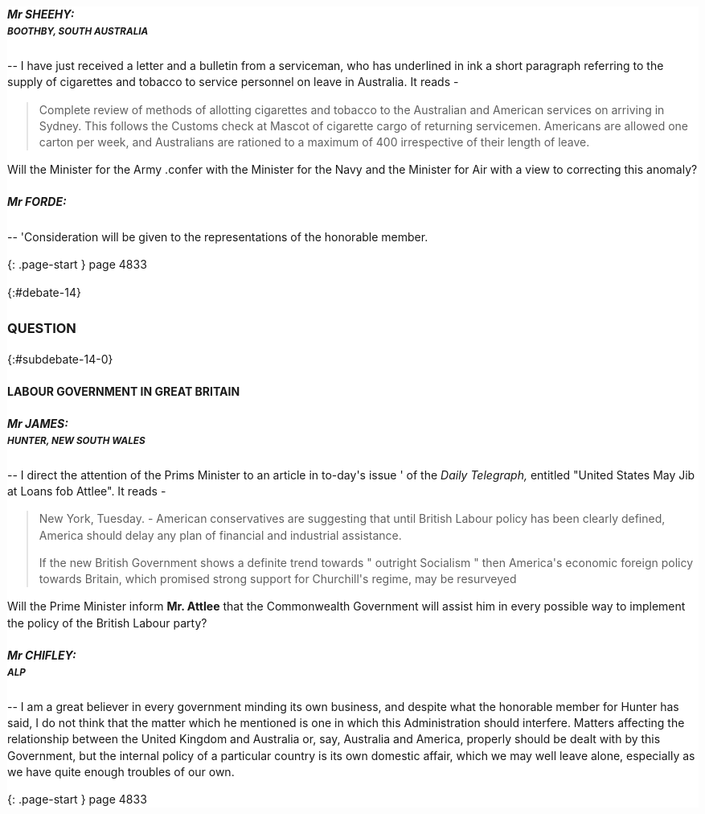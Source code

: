 ##### Mr SHEEHY:<br><small class="text-muted">BOOTHBY, SOUTH AUSTRALIA</small>

-- I have just received a letter and a bulletin from a serviceman, who has underlined in ink a short paragraph referring to the supply of cigarettes and tobacco to service personnel on leave in Australia. It reads - 

  >Complete review of methods of allotting cigarettes and tobacco to the Australian and American services on arriving in Sydney. This follows the Customs check at Mascot of cigarette cargo of returning servicemen. Americans are allowed one carton per week, and Australians are rationed to a maximum of 400 irrespective of their length of leave. 

Will the Minister for the Army .confer with the Minister for the Navy and the Minister for Air with a view to correcting this anomaly? 

##### Mr FORDE:

-- 'Consideration will be given to the representations of the honorable member. 

{: .page-start }
page 4833

{:#debate-14}
### QUESTION

{:#subdebate-14-0}
#### LABOUR GOVERNMENT IN GREAT BRITAIN

##### Mr JAMES:<br><small class="text-muted">HUNTER, NEW SOUTH WALES</small>

-- I direct the attention of the Prims Minister to an article in to-day's issue ' of the  *Daily Telegraph,*  entitled "United States May Jib at Loans fob Attlee". It reads - 

  >New York, Tuesday. - American conservatives are suggesting that until British Labour policy has been clearly defined, America should delay any plan of financial and industrial assistance. 
  >
  >If the new British Government shows a definite trend towards " outright Socialism " then America's economic foreign policy towards Britain, which promised strong support for Churchill's regime, may be  resurveyed 

Will the Prime Minister inform  **Mr. Attlee**  that the Commonwealth Government will assist him in every possible way to implement the policy of the British Labour party? 

##### Mr CHIFLEY:<br><small class="text-muted">ALP</small>

-- I am a great believer in every government minding its own business, and despite what the honorable member for Hunter has said, I do not think that the matter which he mentioned is one in which this Administration should interfere. Matters affecting the relationship between the United Kingdom and Australia or, say, Australia and America, properly should be dealt with by this Government, but the internal policy of a particular country is its own domestic affair, which we may well leave alone, especially as we have quite enough troubles of our own. 

{: .page-start }
page 4833
